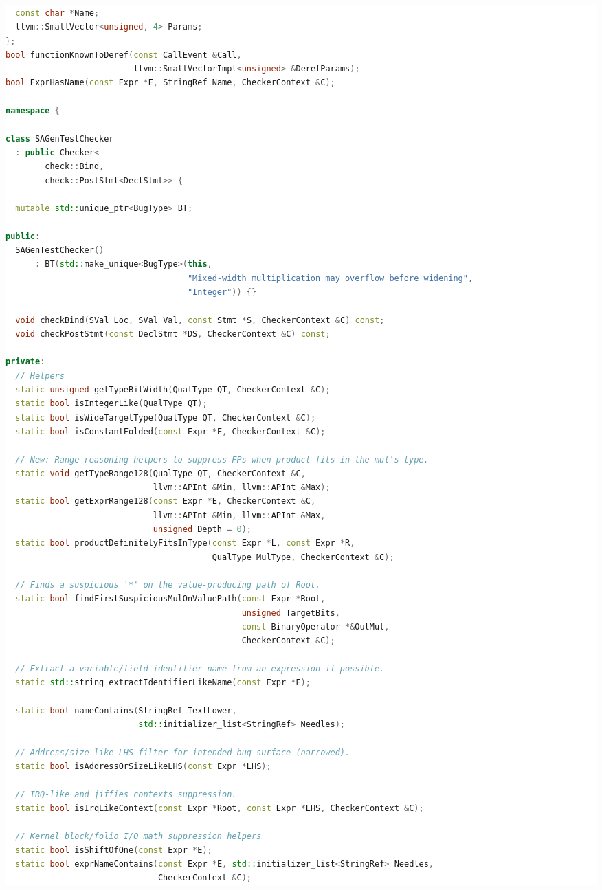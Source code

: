 ```cpp
  const char *Name;
  llvm::SmallVector<unsigned, 4> Params;
};
bool functionKnownToDeref(const CallEvent &Call,
                          llvm::SmallVectorImpl<unsigned> &DerefParams);
bool ExprHasName(const Expr *E, StringRef Name, CheckerContext &C);

namespace {

class SAGenTestChecker
  : public Checker<
        check::Bind,
        check::PostStmt<DeclStmt>> {

  mutable std::unique_ptr<BugType> BT;

public:
  SAGenTestChecker()
      : BT(std::make_unique<BugType>(this,
                                     "Mixed-width multiplication may overflow before widening",
                                     "Integer")) {}

  void checkBind(SVal Loc, SVal Val, const Stmt *S, CheckerContext &C) const;
  void checkPostStmt(const DeclStmt *DS, CheckerContext &C) const;

private:
  // Helpers
  static unsigned getTypeBitWidth(QualType QT, CheckerContext &C);
  static bool isIntegerLike(QualType QT);
  static bool isWideTargetType(QualType QT, CheckerContext &C);
  static bool isConstantFolded(const Expr *E, CheckerContext &C);

  // New: Range reasoning helpers to suppress FPs when product fits in the mul's type.
  static void getTypeRange128(QualType QT, CheckerContext &C,
                              llvm::APInt &Min, llvm::APInt &Max);
  static bool getExprRange128(const Expr *E, CheckerContext &C,
                              llvm::APInt &Min, llvm::APInt &Max,
                              unsigned Depth = 0);
  static bool productDefinitelyFitsInType(const Expr *L, const Expr *R,
                                          QualType MulType, CheckerContext &C);

  // Finds a suspicious '*' on the value-producing path of Root.
  static bool findFirstSuspiciousMulOnValuePath(const Expr *Root,
                                                unsigned TargetBits,
                                                const BinaryOperator *&OutMul,
                                                CheckerContext &C);

  // Extract a variable/field identifier name from an expression if possible.
  static std::string extractIdentifierLikeName(const Expr *E);

  static bool nameContains(StringRef TextLower,
                           std::initializer_list<StringRef> Needles);

  // Address/size-like LHS filter for intended bug surface (narrowed).
  static bool isAddressOrSizeLikeLHS(const Expr *LHS);

  // IRQ-like and jiffies contexts suppression.
  static bool isIrqLikeContext(const Expr *Root, const Expr *LHS, CheckerContext &C);

  // Kernel block/folio I/O math suppression helpers
  static bool isShiftOfOne(const Expr *E);
  static bool exprNameContains(const Expr *E, std::initializer_list<StringRef> Needles,
                               CheckerContext &C);
```